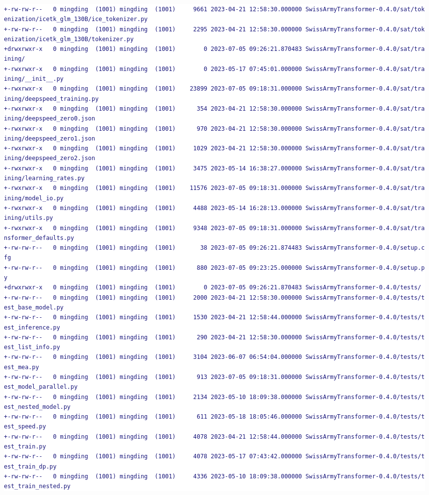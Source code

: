 ```diff
+-rw-rw-r--   0 mingding  (1001) mingding  (1001)     9661 2023-04-21 12:58:30.000000 SwissArmyTransformer-0.4.0/sat/tokenization/icetk_glm_130B/ice_tokenizer.py
+-rw-rw-r--   0 mingding  (1001) mingding  (1001)     2295 2023-04-21 12:58:30.000000 SwissArmyTransformer-0.4.0/sat/tokenization/icetk_glm_130B/tokenizer.py
+drwxrwxr-x   0 mingding  (1001) mingding  (1001)        0 2023-07-05 09:26:21.870483 SwissArmyTransformer-0.4.0/sat/training/
+-rwxrwxr-x   0 mingding  (1001) mingding  (1001)        0 2023-05-17 07:45:01.000000 SwissArmyTransformer-0.4.0/sat/training/__init__.py
+-rwxrwxr-x   0 mingding  (1001) mingding  (1001)    23899 2023-07-05 09:18:31.000000 SwissArmyTransformer-0.4.0/sat/training/deepspeed_training.py
+-rwxrwxr-x   0 mingding  (1001) mingding  (1001)      354 2023-04-21 12:58:30.000000 SwissArmyTransformer-0.4.0/sat/training/deepspeed_zero0.json
+-rwxrwxr-x   0 mingding  (1001) mingding  (1001)      970 2023-04-21 12:58:30.000000 SwissArmyTransformer-0.4.0/sat/training/deepspeed_zero1.json
+-rwxrwxr-x   0 mingding  (1001) mingding  (1001)     1029 2023-04-21 12:58:30.000000 SwissArmyTransformer-0.4.0/sat/training/deepspeed_zero2.json
+-rwxrwxr-x   0 mingding  (1001) mingding  (1001)     3475 2023-05-14 16:38:27.000000 SwissArmyTransformer-0.4.0/sat/training/learning_rates.py
+-rwxrwxr-x   0 mingding  (1001) mingding  (1001)    11576 2023-07-05 09:18:31.000000 SwissArmyTransformer-0.4.0/sat/training/model_io.py
+-rwxrwxr-x   0 mingding  (1001) mingding  (1001)     4488 2023-05-14 16:28:13.000000 SwissArmyTransformer-0.4.0/sat/training/utils.py
+-rwxrwxr-x   0 mingding  (1001) mingding  (1001)     9348 2023-07-05 09:18:31.000000 SwissArmyTransformer-0.4.0/sat/transformer_defaults.py
+-rw-rw-r--   0 mingding  (1001) mingding  (1001)       38 2023-07-05 09:26:21.874483 SwissArmyTransformer-0.4.0/setup.cfg
+-rw-rw-r--   0 mingding  (1001) mingding  (1001)      880 2023-07-05 09:23:25.000000 SwissArmyTransformer-0.4.0/setup.py
+drwxrwxr-x   0 mingding  (1001) mingding  (1001)        0 2023-07-05 09:26:21.870483 SwissArmyTransformer-0.4.0/tests/
+-rw-rw-r--   0 mingding  (1001) mingding  (1001)     2000 2023-04-21 12:58:30.000000 SwissArmyTransformer-0.4.0/tests/test_base_model.py
+-rw-rw-r--   0 mingding  (1001) mingding  (1001)     1530 2023-04-21 12:58:44.000000 SwissArmyTransformer-0.4.0/tests/test_inference.py
+-rw-rw-r--   0 mingding  (1001) mingding  (1001)      290 2023-04-21 12:58:30.000000 SwissArmyTransformer-0.4.0/tests/test_list_info.py
+-rw-rw-r--   0 mingding  (1001) mingding  (1001)     3104 2023-06-07 06:54:04.000000 SwissArmyTransformer-0.4.0/tests/test_mea.py
+-rw-rw-r--   0 mingding  (1001) mingding  (1001)      913 2023-07-05 09:18:31.000000 SwissArmyTransformer-0.4.0/tests/test_model_parallel.py
+-rw-rw-r--   0 mingding  (1001) mingding  (1001)     2134 2023-05-10 18:09:38.000000 SwissArmyTransformer-0.4.0/tests/test_nested_model.py
+-rw-rw-r--   0 mingding  (1001) mingding  (1001)      611 2023-05-18 18:05:46.000000 SwissArmyTransformer-0.4.0/tests/test_speed.py
+-rw-rw-r--   0 mingding  (1001) mingding  (1001)     4078 2023-04-21 12:58:44.000000 SwissArmyTransformer-0.4.0/tests/test_train.py
+-rw-rw-r--   0 mingding  (1001) mingding  (1001)     4078 2023-05-17 07:43:42.000000 SwissArmyTransformer-0.4.0/tests/test_train_dp.py
+-rw-rw-r--   0 mingding  (1001) mingding  (1001)     4336 2023-05-10 18:09:38.000000 SwissArmyTransformer-0.4.0/tests/test_train_nested.py
```
